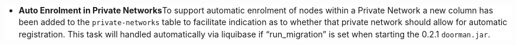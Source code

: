 
* **Auto Enrolment in Private Networks**To support automatic enrolment of nodes within a Private Network a new column has been added to the `private-networks` table
to facilitate indication as to whether that private network should allow for automatic registration. This task will handled
automatically via liquibase if “run_migration” is set when starting the 0.2.1 `doorman.jar`.
